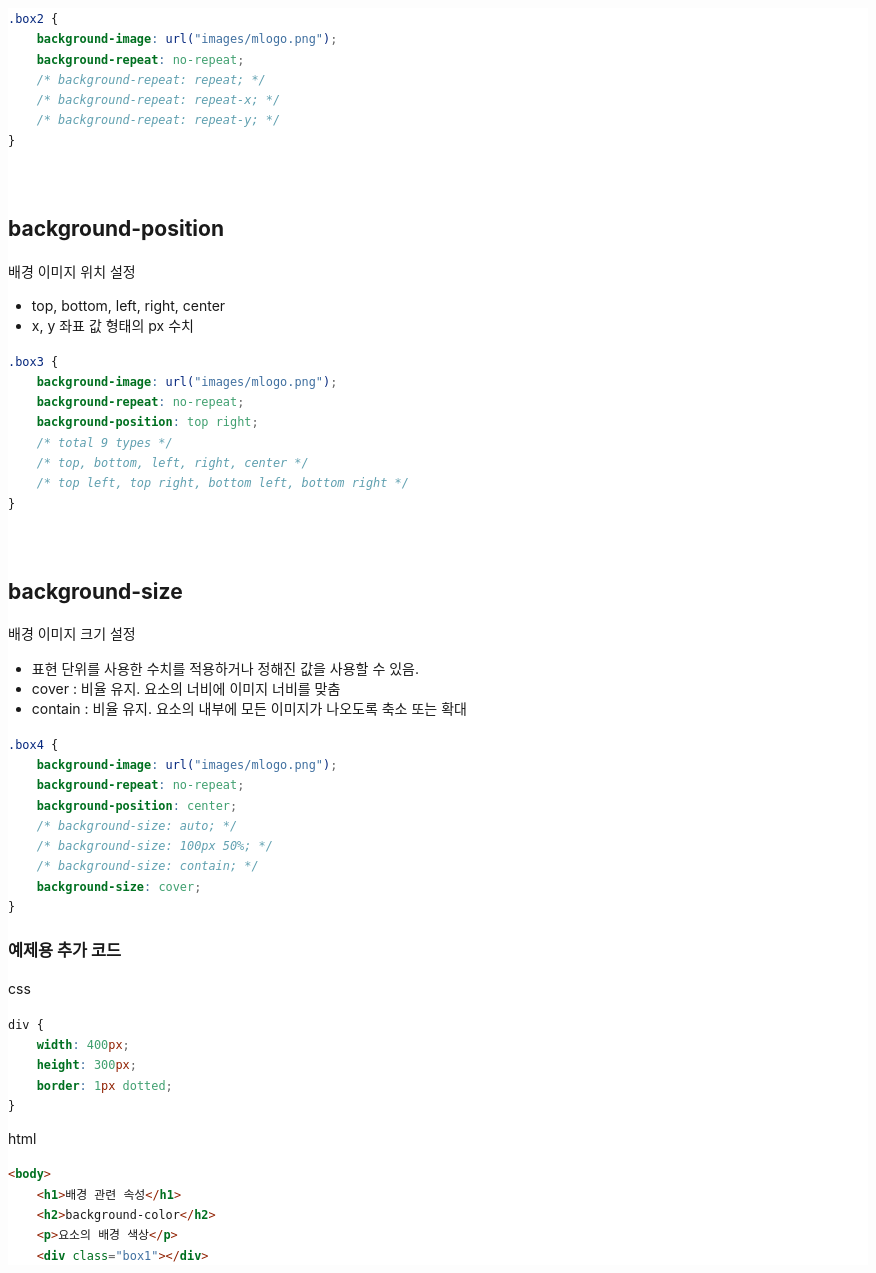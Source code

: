 <div class="page">

```css
.box2 {
    background-image: url("images/mlogo.png");
    background-repeat: no-repeat;
    /* background-repeat: repeat; */
    /* background-repeat: repeat-x; */
    /* background-repeat: repeat-y; */
}
```

<br>

## background-position
배경 이미지 위치 설정
- top, bottom, left, right, center
- x, y 좌표 값 형태의 px 수치

```css
.box3 {
    background-image: url("images/mlogo.png");
    background-repeat: no-repeat;
    background-position: top right;
    /* total 9 types */
    /* top, bottom, left, right, center */
    /* top left, top right, bottom left, bottom right */
}
```

<br>

## background-size
배경 이미지 크기 설정
- 표현 단위를 사용한 수치를 적용하거나 정해진 값을 사용할 수 있음.
- cover : 비율 유지. 요소의 너비에 이미지 너비를 맞춤
- contain : 비율 유지. 요소의 내부에 모든 이미지가 나오도록 축소 또는 확대

```css
.box4 {
    background-image: url("images/mlogo.png");
    background-repeat: no-repeat;
    background-position: center;
    /* background-size: auto; */
    /* background-size: 100px 50%; */
    /* background-size: contain; */
    background-size: cover;
}
```

### 예제용 추가 코드
css
```css
div {
    width: 400px;
    height: 300px;
    border: 1px dotted;
}
```
html
```html
<body>
    <h1>배경 관련 속성</h1>
    <h2>background-color</h2>
    <p>요소의 배경 색상</p>
    <div class="box1"></div>
```